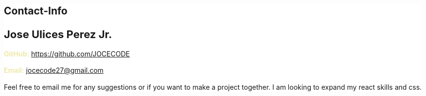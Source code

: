 ## Contact-Info

<strong style="font-size: 22px;">Jose Ulices Perez Jr.</strong>

<strong style="color: palegoldenrod;">GitHub:</strong> https://github.com/JOCECODE

<strong style="color: palegoldenrod;">Email:</strong> jocecode27@gmail.com

Feel free to email me for any suggestions or if you want to make a project together. I am looking to expand my react skills and css.

</body>
